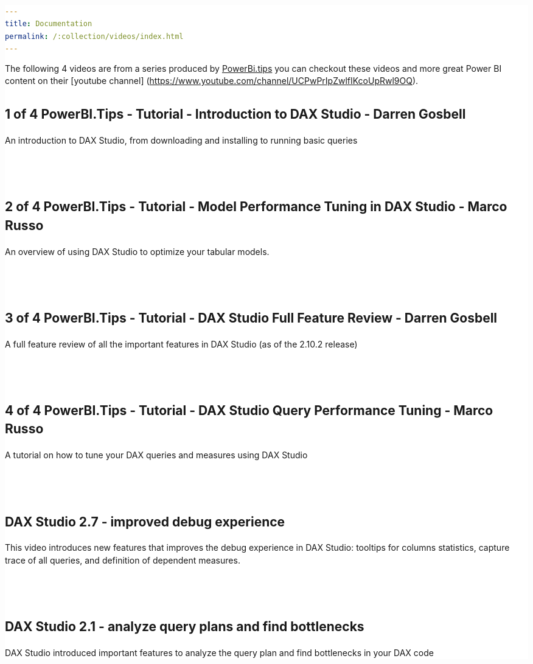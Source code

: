 ```yaml
---
title: Documentation
permalink: /:collection/videos/index.html
---
```


The following 4 videos are from a series produced by [PowerBi.tips](https://powerbi.tips) you can checkout these videos and more great Power BI content on their [youtube channel] (https://www.youtube.com/channel/UCPwPrIpZwlfIKcoUpRwl9OQ).

## 1 of 4 PowerBI.Tips - Tutorial - Introduction to DAX Studio - Darren Gosbell
An introduction to DAX Studio, from downloading and installing to running basic queries
<iframe width="854" height="480" src="https://www.youtube.com/embed/jpZnCHRauPU" frameborder="0" allowfullscreen></iframe>

<br><br>

## 2 of 4 PowerBI.Tips - Tutorial - Model Performance Tuning in DAX Studio - Marco Russo
An overview of using DAX Studio to optimize your tabular models.
<iframe width="854" height="480" src="https://www.youtube.com/embed/ERGpV4yt30w" frameborder="0" allowfullscreen></iframe>

<br><br>

## 3 of 4 PowerBI.Tips - Tutorial - DAX Studio Full Feature Review - Darren Gosbell
A full feature review of all the important features in DAX Studio (as of the 2.10.2 release)
<iframe width="854" height="480" src="https://www.youtube.com/embed/SoqF-c4KtHQ" frameborder="0" allowfullscreen></iframe>

<br><br>

## 4 of 4 PowerBI.Tips - Tutorial - DAX Studio Query Performance Tuning - Marco Russo
A tutorial on how to tune your DAX queries and measures using DAX Studio
<iframe width="854" height="480" src="https://www.youtube.com/embed/d6ppyWQU-f0" frameborder="0" allowfullscreen></iframe>

<br><br>

## DAX Studio 2.7 - improved debug experience
This video introduces new features that improves the debug experience in DAX Studio: tooltips for columns statistics, capture trace of all queries, and definition of dependent measures.
<iframe width="854" height="480" src="https://www.youtube.com/embed/tR9WPT4L87M" frameborder="0" allowfullscreen></iframe>

<br><br>

## DAX Studio 2.1 - analyze query plans and find bottlenecks
DAX Studio introduced important features to analyze the query plan and find bottlenecks in your DAX code
<iframe width="854" height="480" src="https://www.youtube.com/embed/MD97SSM12oc" frameborder="0" allowfullscreen></iframe>